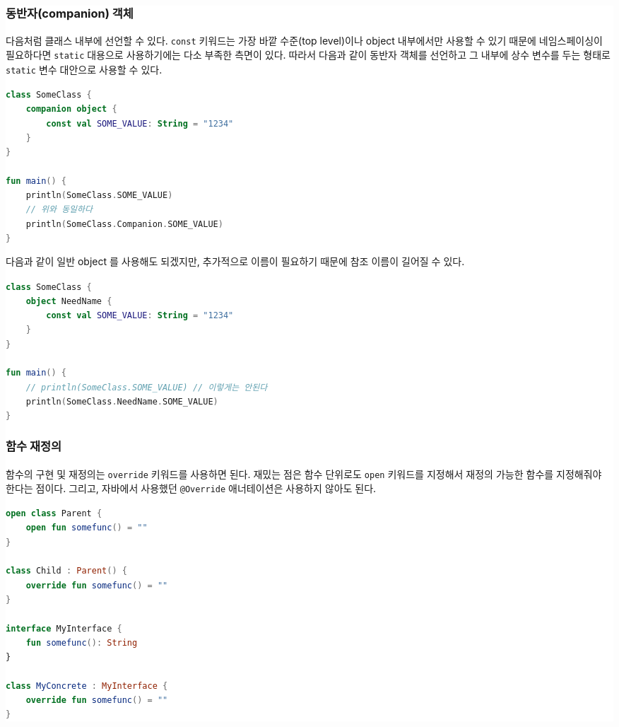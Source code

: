 ### 동반자(companion) 객체

다음처럼 클래스 내부에 선언할 수 있다. `const` 키워드는 가장 바깥 수준(top level)이나 object 내부에서만 사용할 수 있기 때문에
네임스페이싱이 필요하다면 `static` 대용으로 사용하기에는 다소 부족한 측면이 있다. 따라서 다음과 같이 동반자 객체를 선언하고 그 내부에
상수 변수를 두는 형태로 `static` 변수 대안으로 사용할 수 있다.

```kotlin
class SomeClass {
    companion object {
        const val SOME_VALUE: String = "1234"
    }
}

fun main() {
    println(SomeClass.SOME_VALUE)
    // 위와 동일하다
    println(SomeClass.Companion.SOME_VALUE)
}
```

다음과 같이 일반 object 를 사용해도 되겠지만, 추가적으로 이름이 필요하기 때문에 참조 이름이 길어질 수 있다.

```kotlin
class SomeClass {
    object NeedName {
        const val SOME_VALUE: String = "1234"
    }
}

fun main() {
    // println(SomeClass.SOME_VALUE) // 이렇게는 안된다
    println(SomeClass.NeedName.SOME_VALUE)
}
```

### 함수 재정의

함수의 구현 및 재정의는 `override` 키워드를 사용하면 된다. 재밌는 점은 함수 단위로도 `open` 키워드를 지정해서 재정의 가능한 함수를 지정해줘야 한다는 점이다.
그리고, 자바에서 사용했던 `@Override` 애너테이션은 사용하지 않아도 된다.

```kotlin
open class Parent {
    open fun somefunc() = ""
}

class Child : Parent() {
    override fun somefunc() = ""
}

interface MyInterface {
    fun somefunc(): String
}

class MyConcrete : MyInterface {
    override fun somefunc() = ""
}
```
